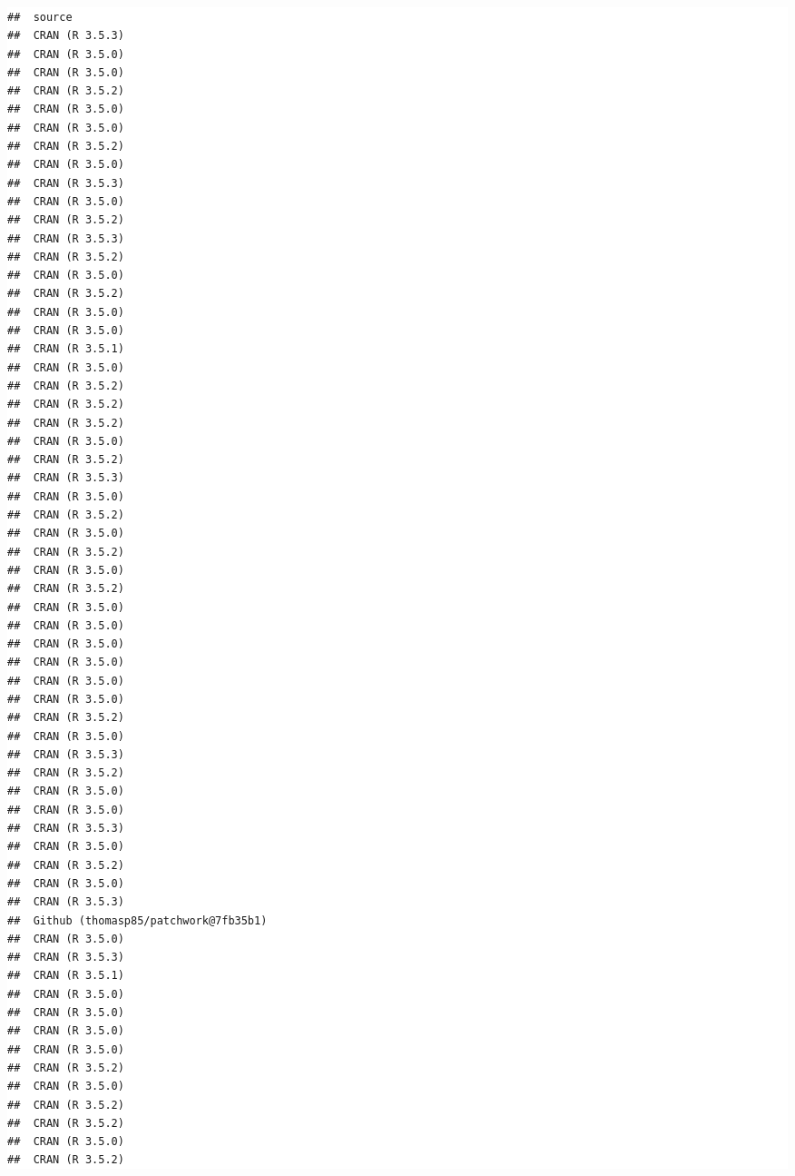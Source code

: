 ```
##  source                              
##  CRAN (R 3.5.3)                      
##  CRAN (R 3.5.0)                      
##  CRAN (R 3.5.0)                      
##  CRAN (R 3.5.2)                      
##  CRAN (R 3.5.0)                      
##  CRAN (R 3.5.0)                      
##  CRAN (R 3.5.2)                      
##  CRAN (R 3.5.0)                      
##  CRAN (R 3.5.3)                      
##  CRAN (R 3.5.0)                      
##  CRAN (R 3.5.2)                      
##  CRAN (R 3.5.3)                      
##  CRAN (R 3.5.2)                      
##  CRAN (R 3.5.0)                      
##  CRAN (R 3.5.2)                      
##  CRAN (R 3.5.0)                      
##  CRAN (R 3.5.0)                      
##  CRAN (R 3.5.1)                      
##  CRAN (R 3.5.0)                      
##  CRAN (R 3.5.2)                      
##  CRAN (R 3.5.2)                      
##  CRAN (R 3.5.2)                      
##  CRAN (R 3.5.0)                      
##  CRAN (R 3.5.2)                      
##  CRAN (R 3.5.3)                      
##  CRAN (R 3.5.0)                      
##  CRAN (R 3.5.2)                      
##  CRAN (R 3.5.0)                      
##  CRAN (R 3.5.2)                      
##  CRAN (R 3.5.0)                      
##  CRAN (R 3.5.2)                      
##  CRAN (R 3.5.0)                      
##  CRAN (R 3.5.0)                      
##  CRAN (R 3.5.0)                      
##  CRAN (R 3.5.0)                      
##  CRAN (R 3.5.0)                      
##  CRAN (R 3.5.0)                      
##  CRAN (R 3.5.2)                      
##  CRAN (R 3.5.0)                      
##  CRAN (R 3.5.3)                      
##  CRAN (R 3.5.2)                      
##  CRAN (R 3.5.0)                      
##  CRAN (R 3.5.0)                      
##  CRAN (R 3.5.3)                      
##  CRAN (R 3.5.0)                      
##  CRAN (R 3.5.2)                      
##  CRAN (R 3.5.0)                      
##  CRAN (R 3.5.3)                      
##  Github (thomasp85/patchwork@7fb35b1)
##  CRAN (R 3.5.0)                      
##  CRAN (R 3.5.3)                      
##  CRAN (R 3.5.1)                      
##  CRAN (R 3.5.0)                      
##  CRAN (R 3.5.0)                      
##  CRAN (R 3.5.0)                      
##  CRAN (R 3.5.0)                      
##  CRAN (R 3.5.2)                      
##  CRAN (R 3.5.0)                      
##  CRAN (R 3.5.2)                      
##  CRAN (R 3.5.2)                      
##  CRAN (R 3.5.0)                      
##  CRAN (R 3.5.2)                      
```